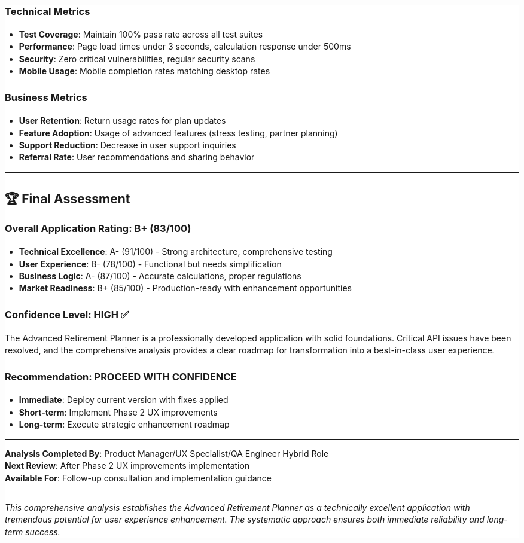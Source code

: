 ### Technical Metrics  
- **Test Coverage**: Maintain 100% pass rate across all test suites
- **Performance**: Page load times under 3 seconds, calculation response under 500ms
- **Security**: Zero critical vulnerabilities, regular security scans
- **Mobile Usage**: Mobile completion rates matching desktop rates

### Business Metrics
- **User Retention**: Return usage rates for plan updates
- **Feature Adoption**: Usage of advanced features (stress testing, partner planning)
- **Support Reduction**: Decrease in user support inquiries
- **Referral Rate**: User recommendations and sharing behavior

---

## 🏆 Final Assessment

### Overall Application Rating: B+ (83/100)
- **Technical Excellence**: A- (91/100) - Strong architecture, comprehensive testing
- **User Experience**: B- (78/100) - Functional but needs simplification  
- **Business Logic**: A- (87/100) - Accurate calculations, proper regulations
- **Market Readiness**: B+ (85/100) - Production-ready with enhancement opportunities

### Confidence Level: HIGH ✅
The Advanced Retirement Planner is a professionally developed application with solid foundations. Critical API issues have been resolved, and the comprehensive analysis provides a clear roadmap for transformation into a best-in-class user experience.

### Recommendation: PROCEED WITH CONFIDENCE
- **Immediate**: Deploy current version with fixes applied
- **Short-term**: Implement Phase 2 UX improvements
- **Long-term**: Execute strategic enhancement roadmap

---

**Analysis Completed By**: Product Manager/UX Specialist/QA Engineer Hybrid Role  
**Next Review**: After Phase 2 UX improvements implementation  
**Available For**: Follow-up consultation and implementation guidance

---

*This comprehensive analysis establishes the Advanced Retirement Planner as a technically excellent application with tremendous potential for user experience enhancement. The systematic approach ensures both immediate reliability and long-term success.*